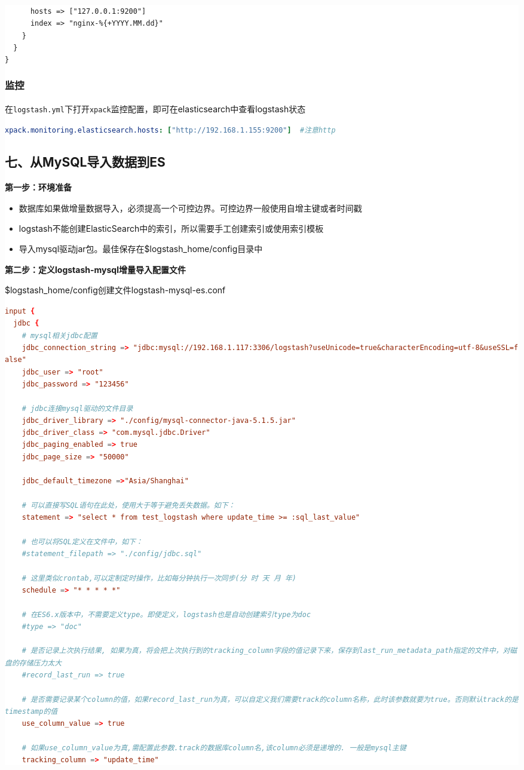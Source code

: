 ```txt
      hosts => ["127.0.0.1:9200"]
      index => "nginx-%{+YYYY.MM.dd}"
    }
  }
}
```

### 监控

在`logstash.yml`下打开`xpack`监控配置，即可在elasticsearch中查看logstash状态

```yml
xpack.monitoring.elasticsearch.hosts: ["http://192.168.1.155:9200"]  #注意http
```

## 七、从MySQL导入数据到ES

**第一步：环境准备**

- 数据库如果做增量数据导入，必须提高一个可控边界。可控边界一般使用自增主键或者时间戳

- logstash不能创建ElasticSearch中的索引，所以需要手工创建索引或使用索引模板

- 导入mysql驱动jar包。最佳保存在$logstash_home/config目录中

**第二步：定义logstash-mysql增量导入配置文件**

$logstash_home/config创建文件logstash-mysql-es.conf

```conf
input {
  jdbc {
    # mysql相关jdbc配置
    jdbc_connection_string => "jdbc:mysql://192.168.1.117:3306/logstash?useUnicode=true&characterEncoding=utf-8&useSSL=false"
    jdbc_user => "root"
    jdbc_password => "123456"

    # jdbc连接mysql驱动的文件目录
    jdbc_driver_library => "./config/mysql-connector-java-5.1.5.jar"
    jdbc_driver_class => "com.mysql.jdbc.Driver"
    jdbc_paging_enabled => true
    jdbc_page_size => "50000"

    jdbc_default_timezone =>"Asia/Shanghai"

    # 可以直接写SQL语句在此处，使用大于等于避免丢失数据。如下：
    statement => "select * from test_logstash where update_time >= :sql_last_value"
    
    # 也可以将SQL定义在文件中，如下：
    #statement_filepath => "./config/jdbc.sql"

    # 这里类似crontab,可以定制定时操作，比如每分钟执行一次同步(分 时 天 月 年)
    schedule => "* * * * *"
    
    # 在ES6.x版本中，不需要定义type。即使定义，logstash也是自动创建索引type为doc
    #type => "doc"

    # 是否记录上次执行结果, 如果为真，将会把上次执行到的tracking_column字段的值记录下来，保存到last_run_metadata_path指定的文件中，对磁盘的存储压力太大
    #record_last_run => true

    # 是否需要记录某个column的值，如果record_last_run为真，可以自定义我们需要track的column名称，此时该参数就要为true。否则默认track的是timestamp的值
    use_column_value => true

    # 如果use_column_value为真,需配置此参数.track的数据库column名,该column必须是递增的. 一般是mysql主键
    tracking_column => "update_time"
```